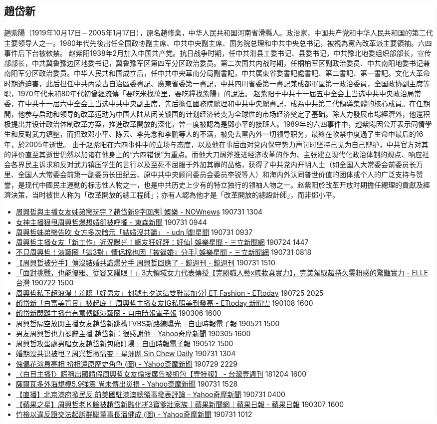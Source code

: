 ## 趙岱新

趙紫陽（1919年10月17日－2005年1月17日），原名趙修業，中华人民共和国河南省滑縣人。政治家，中国共产党和中华人民共和国的第二代主要领导人之一。1980年代先後出任全国政协副主席、中共中央副主席、国务院总理和中共中央总书记，被視為黨內改革派主要領袖。六四事件后下台被軟禁。
赵紫阳1938年2月加入中国共产党。抗日战争时期，任中共滑县工委书记、县委书记，中共豫北地委组织部部长，宣传部部长，中共冀鲁豫边区地委书记，冀鲁豫军区第四军分区政治委员。第二次国共内战时期，任桐柏军区副政治委员、中共南阳地委书记兼南阳军分区政治委员。中华人民共和国成立后，任中共中央華南分局副書記，中共廣東省委書記處書記、第二書記、第一書記。文化大革命时期遭迫害，此后担任中共內蒙古自治區委書記、廣東省委第一書記，中共四川省委第一書記兼成都軍區第一政治委員，全国政协副主席等职，1970年代末和80年代初曾經流傳「要吃米找萬里，要吃糧找紫陽」的說法。
赵紫阳于中共十一届五中全会上当选中共中央政治局常委，在中共十一届六中全会上当选中共中央副主席，先后擔任國務院總理和中共中央總書記，成為中共第二代領導集體的核心成員。在任期間，他参与启动和领导的改革运动为中国大陆从闭关锁国的计划经济转变为全球性的市场经济奠定了基础。除大力發展市場經濟外，他還积极提出并设计政治体制改革方案，推進改革開放的深化，曾一度被認為是鄧小平的接班人。1989年的六四事件中，趙紫陽因公开表示同情學生和反對武力鎮壓，而招致邓小平、陈云、李先念和李鹏等人的不满，被免去黨內外一切领导职务，最終在軟禁中度過了生命中最后的16年，於2005年逝世。
由于赵紫阳在六四事件中的立场与态度，以及他在事后面对党内保守势力声讨时坚持己见为自己辩护，中共官方对其的评价直至其逝世仍然以加诸在他身上的“六四错误”为重点。而他大刀阔斧推进经济改革的作为、主张建立现代化政治体制的观点、响应社会各界民主诉求和反对武力镇压学生的言行以及至死不屈服于外加其罪的品格，获得了中共党内开明人士（如全国人大常委会前委员长万里、全国人大常委会前第一副委员长田纪云、原中共中央顾问委员会委员李锐等人）和海内外认同普世价值的团体或个人的广泛支持与赞誉，是现代中國民主運動的标志性人物之一，也是中共历史上少有的特立独行的领袖人物之一。赵紫阳於改革开放时期擔任總理的貢獻及經濟決策，当时被世人称为「改革開放的總工程師」；亦有人認為他才是「改革開放的總設計師」，而非鄧小平。
- [周興哲與主播女友姊弟戀玩完？趙岱新9字回應| 娛樂 - NOWnews](https://www.nownews.com/news/20190731/3532624/ "周興哲與主播女友姊弟戀玩完？趙岱新9字回應| 娛樂 - NOWnews") 190731 1304
- [女神主播狠甩周興哲爆想婚卻被呼攏 - 東森新聞](https://news.ebc.net.tw/News/Article/172007 "女神主播狠甩周興哲爆想婚卻被呼攏 - 東森新聞") 190731 0944
- [周興哲姊弟戀告吹 女方多次暗示「結婚沒共識」 - udn 噓!星聞](https://stars.udn.com/star/story/10088/3960581 "周興哲姊弟戀告吹 女方多次暗示「結婚沒共識」 - udn 噓!星聞") 190731 0937
- [周興哲主播女友「新工作」近況曝光！網友狂好評：好仙| 娛樂星聞 - 三立新聞網](https://www.setn.com/e/News.aspx?NewsID=575006 "周興哲主播女友「新工作」近況曝光！網友狂好評：好仙| 娛樂星聞 - 三立新聞網") 190724 1447
- [不只周興哲！演藝圈「這3對」情侶檔也因「被逼婚」分手| 娛樂星聞 - 三立新聞網](https://www.setn.com/e/news.aspx?newsid=578444 "不只周興哲！演藝圈「這3對」情侶檔也因「被逼婚」分手| 娛樂星聞 - 三立新聞網") 190731 0818
- [【周興哲被分手】傳沒結婚共識爆分手 周興哲回應了 - 鏡週刊 - 鏡週刊](https://www.mirrormedia.mg/story/20190731ent008 "【周興哲被分手】傳沒結婚共識爆分手 周興哲回應了 - 鏡週刊 - 鏡週刊") 190731 1510
- [「面對挑戰，也能優雅、從容又耀眼！」3大領域女力代表傳授【完勝職人藝x底妝真實力】，完美駕馭超持久零粉感的驚豔實力 - ELLE 台灣](https://www.elle.com/tw/beauty/news/a28442139/lancome-0722/ "「面對挑戰，也能優雅、從容又耀眼！」3大領域女力代表傳授【完勝職人藝x底妝真實力】，完美駕馭超持久零粉感的驚豔實力 - ELLE 台灣") 190722 1500
- [周興哲私下超浪漫！羞認「好男友」封號七夕送這雙鞋最加分| ET Fashion - ETtoday](https://www.ettoday.net/news/20190725/1498504.htm "周興哲私下超浪漫！羞認「好男友」封號七夕送這雙鞋最加分| ET Fashion - ETtoday") 190725 2025
- [趙岱新「白富美背景」被起底！ 周興哲主播女友IG私照美到發亮 - ETtoday 新聞雲](https://star.ettoday.net/news/1351578 "趙岱新「白富美背景」被起底！ 周興哲主播女友IG私照美到發亮 - ETtoday 新聞雲") 190108 1600
- [趙岱新閃離主播台有意轉戰演藝圈 - 自由時報電子報](https://ent.ltn.com.tw/news/paper/1271867 "趙岱新閃離主播台有意轉戰演藝圈 - 自由時報電子報") 190306 1600
- [周興哲隔空放閃主播女友趙岱新跳槽TVBS新路線曝光 - 自由時報電子報](https://ent.ltn.com.tw/news/breakingnews/2797702 "周興哲隔空放閃主播女友趙岱新跳槽TVBS新路線曝光 - 自由時報電子報") 190521 1500
- [男友周興哲也力挺辭主播 趙岱新：很感謝他 - Yahoo奇摩新聞](https://tw.news.yahoo.com/%E7%94%B7%E5%8F%8B%E5%91%A8%E8%88%88%E5%93%B2%E4%B9%9F%E5%8A%9B%E6%8C%BA%E8%BE%AD%E4%B8%BB%E6%92%AD-%E8%B6%99%E5%B2%B1%E6%96%B0-%E5%BE%88%E6%84%9F%E8%AC%9D%E4%BB%96-083746940.html "男友周興哲也力挺辭主播 趙岱新：很感謝他 - Yahoo奇摩新聞") 190305 1600
- [周興哲攻蛋處男唱女友趙岱新包廂盯場 - 自由時報電子報](https://ent.ltn.com.tw/news/paper/1287843 "周興哲攻蛋處男唱女友趙岱新包廂盯場 - 自由時報電子報") 190512 1500
- [婚期没共识被甩？周兴哲撇情变 - 星洲网 Sin Chew Daily](https://www.sinchew.com.my/content/content_2092480.html "婚期没共识被甩？周兴哲撇情变 - 星洲网 Sin Chew Daily") 190731 1304
- [傀儡花演員亮相 扮相還原歷史角色 (圖) - Yahoo奇摩新聞](https://tw.news.yahoo.com/%E5%82%80%E5%84%A1%E8%8A%B1%E6%BC%94%E5%93%A1%E4%BA%AE%E7%9B%B8-%E6%89%AE%E7%9B%B8%E9%82%84%E5%8E%9F%E6%AD%B7%E5%8F%B2%E8%A7%92%E8%89%B2-%E5%9C%96-142949708.html "傀儡花演員亮相 扮相還原歷史角色 (圖) - Yahoo奇摩新聞") 190729 2229
- [〈白目主播1〉謊稱出國請假周興哲女友偷接廣告被抓包【壹特報】 - 台灣壹週刊](https://www.nextmag.com.tw/realtimenews/news/454980 "〈白目主播1〉謊稱出國請假周興哲女友偷接廣告被抓包【壹特報】 - 台灣壹週刊") 181204 1600
- [薩爾瓦多外海規模5.9強震 尚未傳出災損 - Yahoo奇摩新聞](https://tw.news.yahoo.com/%E8%96%A9%E7%88%BE%E7%93%A6%E5%A4%9A%E5%A4%96%E6%B5%B7%E8%A6%8F%E6%A8%A15-9%E5%BC%B7%E9%9C%87-%E5%B0%9A%E6%9C%AA%E5%82%B3%E5%87%BA%E7%81%BD%E6%90%8D-072821789.html "薩爾瓦多外海規模5.9強震 尚未傳出災損 - Yahoo奇摩新聞") 190731 1528
- [【直播】北京港府掀民反 前美國駐港澳總領事發表評論 - Yahoo奇摩新聞](https://tw.news.yahoo.com/%E7%9B%B4%E6%92%AD-%E5%8C%97%E4%BA%AC%E6%B8%AF%E5%BA%9C%E6%8E%80%E6%B0%91%E5%8F%8D-%E5%89%8D%E7%BE%8E%E5%9C%8B%E9%A7%90%E6%B8%AF%E6%BE%B3%E7%B8%BD%E9%A0%98%E4%BA%8B%E7%99%BC%E8%A1%A8%E8%A9%95%E8%AB%96-200000333.html "【直播】北京港府掀民反 前美國駐港澳總領事發表評論 - Yahoo奇摩新聞") 190731 0400
- [【蘋果之星】周興哲老Ｋ臉被趙岱新融化拼3寶爹壯家族｜蘋果新聞網｜蘋果日報 - 蘋果日報](https://tw.appledaily.com/entertainment/daily/20190307/38273814/ "【蘋果之星】周興哲老Ｋ臉被趙岱新融化拼3寶爹壯家族｜蘋果新聞網｜蘋果日報 - 蘋果日報") 190307 1600
- [竹檢以違反證交法起訴群聯董事長潘健成 (圖) - Yahoo奇摩新聞](https://tw.news.yahoo.com/%E7%AB%B9%E6%AA%A2%E4%BB%A5%E9%81%95%E5%8F%8D%E8%AD%89%E4%BA%A4%E6%B3%95%E8%B5%B7%E8%A8%B4%E7%BE%A4%E8%81%AF%E8%91%A3%E4%BA%8B%E9%95%B7%E6%BD%98%E5%81%A5%E6%88%90-%E5%9C%96-021209503.html "竹檢以違反證交法起訴群聯董事長潘健成 (圖) - Yahoo奇摩新聞") 190731 1012

